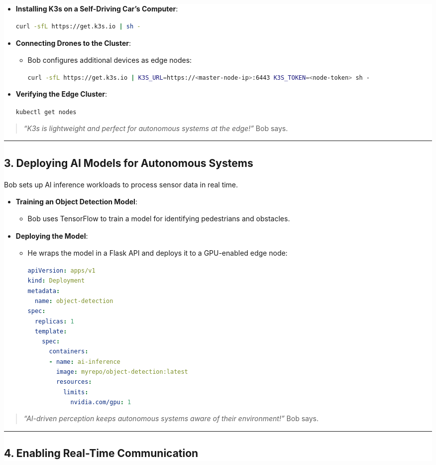 - **Installing K3s on a Self-Driving Car’s Computer**:

  ```bash
  curl -sfL https://get.k3s.io | sh -
  ```

- **Connecting Drones to the Cluster**:
  - Bob configures additional devices as edge nodes:

    ```bash
    curl -sfL https://get.k3s.io | K3S_URL=https://<master-node-ip>:6443 K3S_TOKEN=<node-token> sh -
    ```

- **Verifying the Edge Cluster**:

  ```bash
  kubectl get nodes
  ```

> *“K3s is lightweight and perfect for autonomous systems at the edge!”* Bob says.

---

## **3. Deploying AI Models for Autonomous Systems**

Bob sets up AI inference workloads to process sensor data in real time.

- **Training an Object Detection Model**:
  - Bob uses TensorFlow to train a model for identifying pedestrians and obstacles.

- **Deploying the Model**:
  - He wraps the model in a Flask API and deploys it to a GPU-enabled edge node:

    ```yaml
    apiVersion: apps/v1
    kind: Deployment
    metadata:
      name: object-detection
    spec:
      replicas: 1
      template:
        spec:
          containers:
          - name: ai-inference
            image: myrepo/object-detection:latest
            resources:
              limits:
                nvidia.com/gpu: 1
    ```

> *“AI-driven perception keeps autonomous systems aware of their environment!”* Bob says.

---

## **4. Enabling Real-Time Communication**
